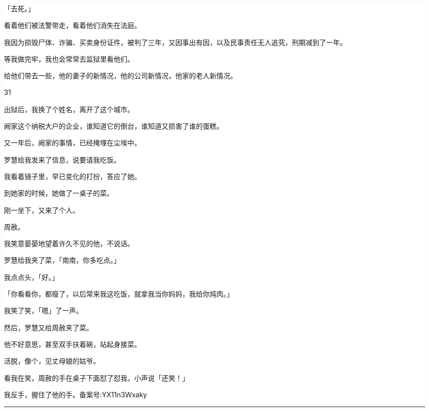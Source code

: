  <p>「去死。」</p>
 <p>看着他们被法警带走，看着他们消失在法庭。</p>
 <p>我因为损毁尸体、诈骗、买卖身份证件，被判了三年，又因事出有因，以及民事责任无人追究，刑期减到了一年。</p>
 <p>等我做完牢，我也会常常去监狱里看他们。</p>
 <p>给他们带去一些，他的妻子的新情况，他的公司新情况，他家的老人新情况。</p>
 <p>31</p>
 <p>出狱后，我换了个姓名，离开了这个城市。</p>
 <p>阙家这个纳税大户的企业，谁知道它的倒台，谁知道又损害了谁的蛋糕。</p>
 <p>又一年后，阙家的事情，已经掩埋在尘埃中。</p>
 <p>罗慧给我发来了信息，说要请我吃饭。</p>
 <p>我看着镜子里，早已变化的打扮，答应了她。</p>
 <p>到她家的时候，她做了一桌子的菜。</p>
 <p>刚一坐下，又来了个人。</p>
 <p>周赦。</p>
 <p>我笑意晏晏地望着许久不见的他，不说话。</p>
 <p>罗慧给我夹了菜，「南南，你多吃点。」</p>
 <p>我点点头，「好。」</p>
 <p>「你看看你，都瘦了，以后常来我这吃饭，就拿我当你妈妈，我给你炖肉。」</p>
 <p>我笑了笑，「嗯」了一声。</p>
 <p>然后，罗慧又给周赦夹了菜。</p>
 <p>他不好意思，甚至双手扶着碗，站起身接菜。</p>
 <p>活脱，像个，见丈母娘的姑爷。</p>
 <p>看我在笑，周赦的手在桌子下面怼了怼我，小声说「还笑！」</p>
 <p>我反手，握住了他的手。备案号:YX11n3Wxaky</p>
 <hr>
</div>

